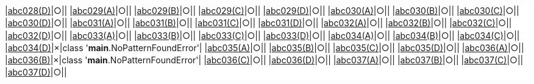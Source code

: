 |[abc028(D)](http://abc028.contest.atcoder.jp/tasks/abc028_d)|○||
|[abc029(A)](http://abc029.contest.atcoder.jp/tasks/abc029_a)|○||
|[abc029(B)](http://abc029.contest.atcoder.jp/tasks/abc029_b)|○||
|[abc029(C)](http://abc029.contest.atcoder.jp/tasks/abc029_c)|○||
|[abc029(D)](http://abc029.contest.atcoder.jp/tasks/abc029_d)|○||
|[abc030(A)](http://abc030.contest.atcoder.jp/tasks/abc030_a)|○||
|[abc030(B)](http://abc030.contest.atcoder.jp/tasks/abc030_b)|○||
|[abc030(C)](http://abc030.contest.atcoder.jp/tasks/abc030_c)|○||
|[abc030(D)](http://abc030.contest.atcoder.jp/tasks/abc030_d)|○||
|[abc031(A)](http://abc031.contest.atcoder.jp/tasks/abc031_a)|○||
|[abc031(B)](http://abc031.contest.atcoder.jp/tasks/abc031_b)|○||
|[abc031(C)](http://abc031.contest.atcoder.jp/tasks/abc031_c)|○||
|[abc031(D)](http://abc031.contest.atcoder.jp/tasks/abc031_d)|○||
|[abc032(A)](http://abc032.contest.atcoder.jp/tasks/abc032_a)|○||
|[abc032(B)](http://abc032.contest.atcoder.jp/tasks/abc032_b)|○||
|[abc032(C)](http://abc032.contest.atcoder.jp/tasks/abc032_c)|○||
|[abc032(D)](http://abc032.contest.atcoder.jp/tasks/abc032_d)|○||
|[abc033(A)](http://abc033.contest.atcoder.jp/tasks/abc033_a)|○||
|[abc033(B)](http://abc033.contest.atcoder.jp/tasks/abc033_b)|○||
|[abc033(C)](http://abc033.contest.atcoder.jp/tasks/abc033_c)|○||
|[abc033(D)](http://abc033.contest.atcoder.jp/tasks/abc033_d)|○||
|[abc034(A)](http://abc034.contest.atcoder.jp/tasks/abc034_a)|○||
|[abc034(B)](http://abc034.contest.atcoder.jp/tasks/abc034_b)|○||
|[abc034(C)](http://abc034.contest.atcoder.jp/tasks/abc034_c)|○||
|[abc034(D)](http://abc034.contest.atcoder.jp/tasks/abc034_d)|×|class '__main__.NoPatternFoundError'|
|[abc035(A)](http://abc035.contest.atcoder.jp/tasks/abc035_a)|○||
|[abc035(B)](http://abc035.contest.atcoder.jp/tasks/abc035_b)|○||
|[abc035(C)](http://abc035.contest.atcoder.jp/tasks/abc035_c)|○||
|[abc035(D)](http://abc035.contest.atcoder.jp/tasks/abc035_d)|○||
|[abc036(A)](http://abc036.contest.atcoder.jp/tasks/abc036_a)|○||
|[abc036(B)](http://abc036.contest.atcoder.jp/tasks/abc036_b)|×|class '__main__.NoPatternFoundError'|
|[abc036(C)](http://abc036.contest.atcoder.jp/tasks/abc036_c)|○||
|[abc036(D)](http://abc036.contest.atcoder.jp/tasks/abc036_d)|○||
|[abc037(A)](http://abc037.contest.atcoder.jp/tasks/abc037_a)|○||
|[abc037(B)](http://abc037.contest.atcoder.jp/tasks/abc037_b)|○||
|[abc037(C)](http://abc037.contest.atcoder.jp/tasks/abc037_c)|○||
|[abc037(D)](http://abc037.contest.atcoder.jp/tasks/abc037_d)|○||